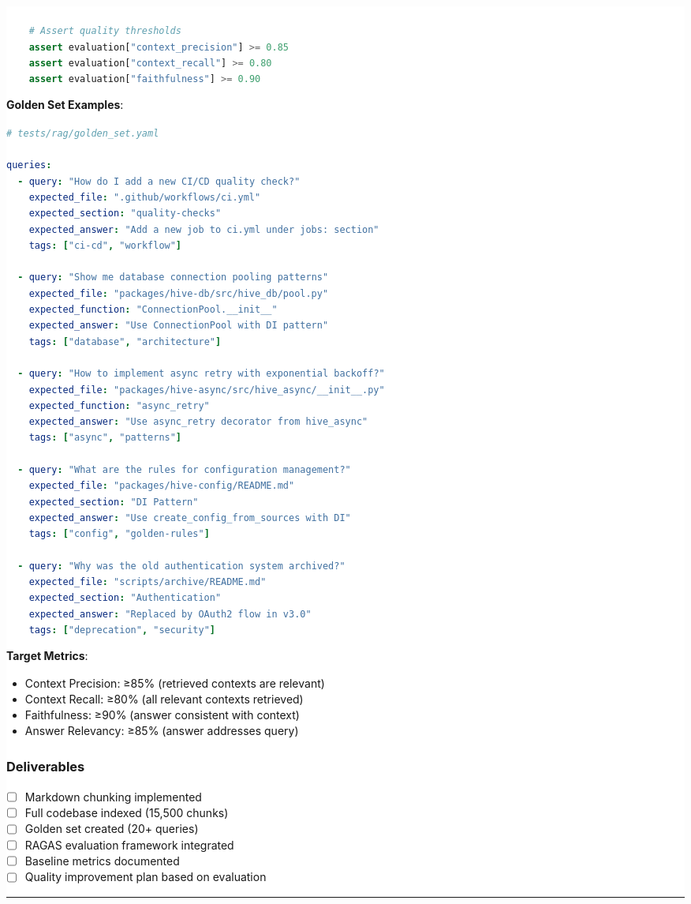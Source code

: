 ```python

    # Assert quality thresholds
    assert evaluation["context_precision"] >= 0.85
    assert evaluation["context_recall"] >= 0.80
    assert evaluation["faithfulness"] >= 0.90
```

**Golden Set Examples**:
```yaml
# tests/rag/golden_set.yaml

queries:
  - query: "How do I add a new CI/CD quality check?"
    expected_file: ".github/workflows/ci.yml"
    expected_section: "quality-checks"
    expected_answer: "Add a new job to ci.yml under jobs: section"
    tags: ["ci-cd", "workflow"]

  - query: "Show me database connection pooling patterns"
    expected_file: "packages/hive-db/src/hive_db/pool.py"
    expected_function: "ConnectionPool.__init__"
    expected_answer: "Use ConnectionPool with DI pattern"
    tags: ["database", "architecture"]

  - query: "How to implement async retry with exponential backoff?"
    expected_file: "packages/hive-async/src/hive_async/__init__.py"
    expected_function: "async_retry"
    expected_answer: "Use async_retry decorator from hive_async"
    tags: ["async", "patterns"]

  - query: "What are the rules for configuration management?"
    expected_file: "packages/hive-config/README.md"
    expected_section: "DI Pattern"
    expected_answer: "Use create_config_from_sources with DI"
    tags: ["config", "golden-rules"]

  - query: "Why was the old authentication system archived?"
    expected_file: "scripts/archive/README.md"
    expected_section: "Authentication"
    expected_answer: "Replaced by OAuth2 flow in v3.0"
    tags: ["deprecation", "security"]
```

**Target Metrics**:
- Context Precision: ≥85% (retrieved contexts are relevant)
- Context Recall: ≥80% (all relevant contexts retrieved)
- Faithfulness: ≥90% (answer consistent with context)
- Answer Relevancy: ≥85% (answer addresses query)

### Deliverables

- [ ] Markdown chunking implemented
- [ ] Full codebase indexed (15,500 chunks)
- [ ] Golden set created (20+ queries)
- [ ] RAGAS evaluation framework integrated
- [ ] Baseline metrics documented
- [ ] Quality improvement plan based on evaluation

---